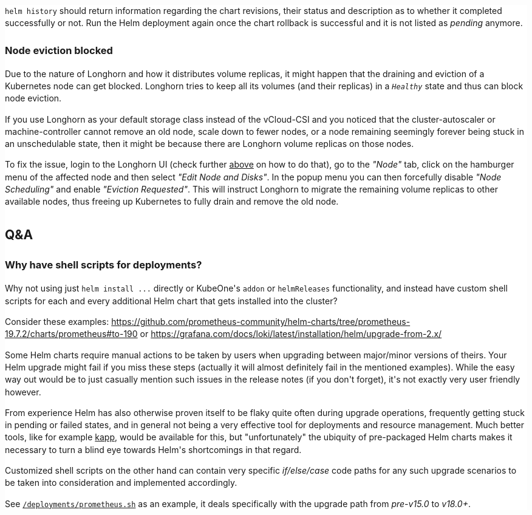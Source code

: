 `helm history` should return information regarding the chart revisions, their status and description as to whether it completed successfully or not.
Run the Helm deployment again once the chart rollback is successful and it is not listed as *pending* anymore.

### Node eviction blocked

Due to the nature of Longhorn and how it distributes volume replicas, it might happen that the draining and eviction of a Kubernetes node can get blocked. Longhorn tries to keep all its volumes (and their replicas) in a *`Healthy`* state and thus can block node eviction.

If you use Longhorn as your default storage class instead of the vCloud-CSI and you noticed that the cluster-autoscaler or machine-controller cannot remove an old node, scale down to fewer nodes, or a node remaining seemingly forever being stuck in an unschedulable state, then it might be because there are Longhorn volume replicas on those nodes.

To fix the issue, login to the Longhorn UI (check further [above](#longhorn) on how to do that), go to the *"Node"* tab, click on the hamburger menu of the affected node and then select *"Edit Node and Disks"*. In the popup menu you can then forcefully disable *"Node Scheduling"* and enable *"Eviction Requested"*. This will instruct Longhorn to migrate the remaining volume replicas to other available nodes, thus freeing up Kubernetes to fully drain and remove the old node.

## Q&A

### Why have shell scripts for deployments?

Why not using just `helm install ...` directly or KubeOne's `addon` or `helmReleases` functionality, and instead have custom shell scripts for each and every additional Helm chart that gets installed into the cluster?

Consider these examples: https://github.com/prometheus-community/helm-charts/tree/prometheus-19.7.2/charts/prometheus#to-190 or https://grafana.com/docs/loki/latest/installation/helm/upgrade-from-2.x/

Some Helm charts require manual actions to be taken by users when upgrading between major/minor versions of theirs. Your Helm upgrade might fail if you miss these steps (actually it will almost definitely fail in the mentioned examples). While the easy way out would be to just casually mention such issues in the release notes (if you don't forget), it's not exactly very user friendly however.

From experience Helm has also otherwise proven itself to be flaky quite often during upgrade operations, frequently getting stuck in pending or failed states, and in general not being a very effective tool for deployments and resource management. Much better tools, like for example [kapp](https://carvel.dev/kapp/), would be available for this, but "unfortunately" the ubiquity of pre-packaged Helm charts makes it necessary to turn a blind eye towards Helm's shortcomings in that regard.

Customized shell scripts on the other hand can contain very specific *if/else/case* code paths for any such upgrade scenarios to be taken into consideration and implemented accordingly.

See [`/deployments/prometheus.sh`](https://github.com/JamesClonk/kubeone-dcs-kubernetes/blob/e11db365f1d85a76da61ecac162240065a4d1b4d/deployments/prometheus.sh#L27-L35) as an example, it deals specifically with the upgrade path from *pre-v15.0* to *v18.0+*.
